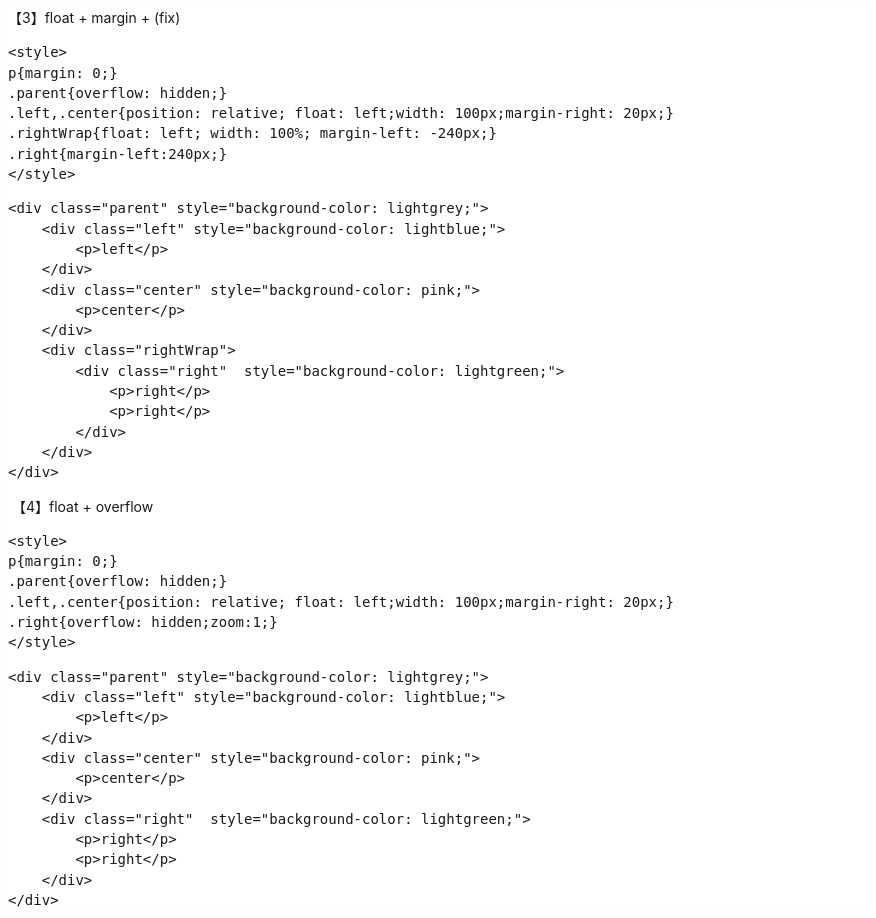 <iframe style="width: 100%; height: 60px;" src="https://demo.xiaohuochai.site/css/buju3/b10.html" frameborder="0" width="320" height="240"></iframe>

【3】float + margin + (fix)

<div class="cnblogs_code">
<pre>&lt;style&gt;
p{margin: 0;}
.parent{overflow: hidden;}
.left,.center{position: relative; float: left;width: 100px;margin-right: 20px;}
.rightWrap{float: left; width: 100%; margin-left: -240px;}
.right{margin-left:240px;}
&lt;/style&gt;</pre>
</div>
<div class="cnblogs_code">
<pre>&lt;div class="parent" style="background-color: lightgrey;"&gt;
    &lt;div class="left" style="background-color: lightblue;"&gt;
        &lt;p&gt;left&lt;/p&gt;
    &lt;/div&gt;    
    &lt;div class="center" style="background-color: pink;"&gt;
        &lt;p&gt;center&lt;/p&gt;
    &lt;/div&gt;        
    &lt;div class="rightWrap"&gt;
        &lt;div class="right"  style="background-color: lightgreen;"&gt;
            &lt;p&gt;right&lt;/p&gt;
            &lt;p&gt;right&lt;/p&gt;
        &lt;/div&gt;            
    &lt;/div&gt;            
&lt;/div&gt;</pre>
</div>

<iframe style="width: 100%; height: 60px;" src="https://demo.xiaohuochai.site/css/buju3/b11.html" frameborder="0" width="320" height="240"></iframe>

&nbsp;【4】float + overflow

<div class="cnblogs_code">
<pre>&lt;style&gt;
p{margin: 0;}
.parent{overflow: hidden;}
.left,.center{position: relative; float: left;width: 100px;margin-right: 20px;}
.right{overflow: hidden;zoom:1;}
&lt;/style&gt;</pre>
</div>
<div class="cnblogs_code">
<pre>&lt;div class="parent" style="background-color: lightgrey;"&gt;
    &lt;div class="left" style="background-color: lightblue;"&gt;
        &lt;p&gt;left&lt;/p&gt;
    &lt;/div&gt;    
    &lt;div class="center" style="background-color: pink;"&gt;
        &lt;p&gt;center&lt;/p&gt;
    &lt;/div&gt;        
    &lt;div class="right"  style="background-color: lightgreen;"&gt;
        &lt;p&gt;right&lt;/p&gt;
        &lt;p&gt;right&lt;/p&gt;
    &lt;/div&gt;                        
&lt;/div&gt;</pre>
</div>
